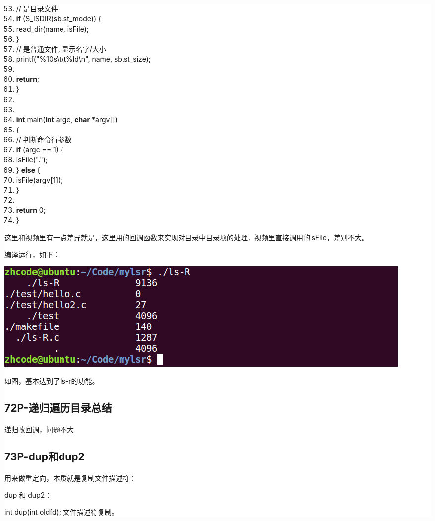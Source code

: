 53.  // 是目录文件
54.  **if** (S_ISDIR(sb.st_mode)) {
55.  read_dir(name, isFile);
56.  }
57.  // 是普通文件, 显示名字/大小
58.  printf("%10s\\t\\t%ld\\n", name, sb.st_size);
59.  
60.  **return**;
61.  }
62.  
63.  
64.  **int** main(**int** argc, **char** \*argv[])
65.  {
66.  // 判断命令行参数
67.  **if** (argc == 1) {
68.  isFile(".");
69.  } **else** {
70.  isFile(argv[1]);
71.  }
72.  
73.  **return** 0;
74.  }

这里和视频里有一点差异就是，这里用的回调函数来实现对目录中目录项的处理，视频里直接调用的isFile，差别不大。

编译运行，如下：

![](res/A08.文件目录/0ac62544adfe56f4cad6e6bd727ced43.png)

如图，基本达到了ls-r的功能。

## 72P-递归遍历目录总结

递归改回调，问题不大

## 73P-dup和dup2

用来做重定向，本质就是复制文件描述符：

dup 和 dup2：

int dup(int oldfd); 文件描述符复制。

